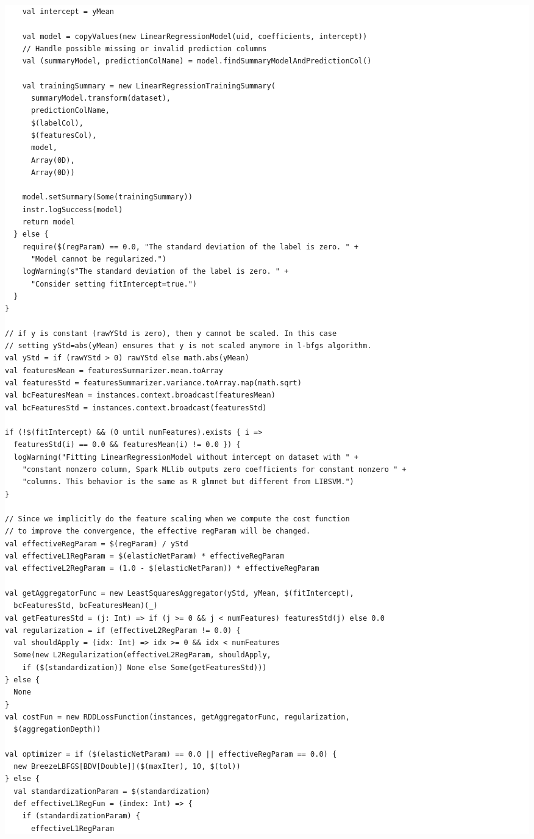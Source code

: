         val intercept = yMean

        val model = copyValues(new LinearRegressionModel(uid, coefficients, intercept))
        // Handle possible missing or invalid prediction columns
        val (summaryModel, predictionColName) = model.findSummaryModelAndPredictionCol()

        val trainingSummary = new LinearRegressionTrainingSummary(
          summaryModel.transform(dataset),
          predictionColName,
          $(labelCol),
          $(featuresCol),
          model,
          Array(0D),
          Array(0D))

        model.setSummary(Some(trainingSummary))
        instr.logSuccess(model)
        return model
      } else {
        require($(regParam) == 0.0, "The standard deviation of the label is zero. " +
          "Model cannot be regularized.")
        logWarning(s"The standard deviation of the label is zero. " +
          "Consider setting fitIntercept=true.")
      }
    }

    // if y is constant (rawYStd is zero), then y cannot be scaled. In this case
    // setting yStd=abs(yMean) ensures that y is not scaled anymore in l-bfgs algorithm.
    val yStd = if (rawYStd > 0) rawYStd else math.abs(yMean)
    val featuresMean = featuresSummarizer.mean.toArray
    val featuresStd = featuresSummarizer.variance.toArray.map(math.sqrt)
    val bcFeaturesMean = instances.context.broadcast(featuresMean)
    val bcFeaturesStd = instances.context.broadcast(featuresStd)

    if (!$(fitIntercept) && (0 until numFeatures).exists { i =>
      featuresStd(i) == 0.0 && featuresMean(i) != 0.0 }) {
      logWarning("Fitting LinearRegressionModel without intercept on dataset with " +
        "constant nonzero column, Spark MLlib outputs zero coefficients for constant nonzero " +
        "columns. This behavior is the same as R glmnet but different from LIBSVM.")
    }

    // Since we implicitly do the feature scaling when we compute the cost function
    // to improve the convergence, the effective regParam will be changed.
    val effectiveRegParam = $(regParam) / yStd
    val effectiveL1RegParam = $(elasticNetParam) * effectiveRegParam
    val effectiveL2RegParam = (1.0 - $(elasticNetParam)) * effectiveRegParam

    val getAggregatorFunc = new LeastSquaresAggregator(yStd, yMean, $(fitIntercept),
      bcFeaturesStd, bcFeaturesMean)(_)
    val getFeaturesStd = (j: Int) => if (j >= 0 && j < numFeatures) featuresStd(j) else 0.0
    val regularization = if (effectiveL2RegParam != 0.0) {
      val shouldApply = (idx: Int) => idx >= 0 && idx < numFeatures
      Some(new L2Regularization(effectiveL2RegParam, shouldApply,
        if ($(standardization)) None else Some(getFeaturesStd)))
    } else {
      None
    }
    val costFun = new RDDLossFunction(instances, getAggregatorFunc, regularization,
      $(aggregationDepth))

    val optimizer = if ($(elasticNetParam) == 0.0 || effectiveRegParam == 0.0) {
      new BreezeLBFGS[BDV[Double]]($(maxIter), 10, $(tol))
    } else {
      val standardizationParam = $(standardization)
      def effectiveL1RegFun = (index: Int) => {
        if (standardizationParam) {
          effectiveL1RegParam